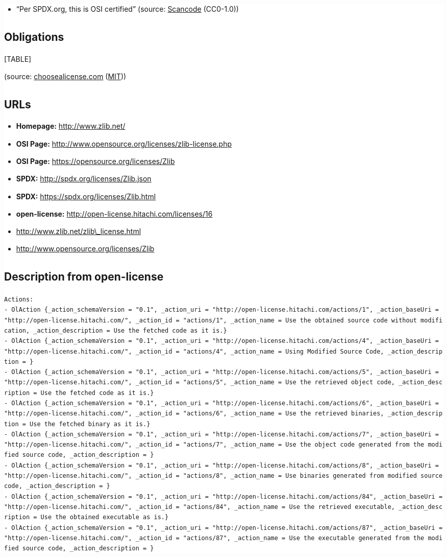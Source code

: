 -   “Per SPDX.org, this is OSI certified” (source:
    [Scancode](https://github.com/nexB/scancode-toolkit/blob/develop/src/licensedcode/data/licenses/zlib.yml "Scancode")
    (CC0-1.0))

Obligations
-----------

[TABLE]

(source:
[choosealicense.com](https://github.com/github/choosealicense.com/blob/gh-pages/_licenses/zlib.txt "choosealicense.com")
([MIT](https://github.com/github/choosealicense.com/blob/gh-pages/LICENSE.md "MIT")))

URLs
----

-   **Homepage:** http://www.zlib.net/

-   **OSI Page:** http://www.opensource.org/licenses/zlib-license.php

-   **OSI Page:** https://opensource.org/licenses/Zlib

-   **SPDX:** http://spdx.org/licenses/Zlib.json

-   **SPDX:** https://spdx.org/licenses/Zlib.html

-   **open-license:** http://open-license.hitachi.com/licenses/16

-   http://www.zlib.net/zlib\_license.html

-   http://www.opensource.org/licenses/Zlib

Description from open-license
-----------------------------

    Actions:
    - OlAction {_action_schemaVersion = "0.1", _action_uri = "http://open-license.hitachi.com/actions/1", _action_baseUri = "http://open-license.hitachi.com/", _action_id = "actions/1", _action_name = Use the obtained source code without modification, _action_description = Use the fetched code as it is.}
    - OlAction {_action_schemaVersion = "0.1", _action_uri = "http://open-license.hitachi.com/actions/4", _action_baseUri = "http://open-license.hitachi.com/", _action_id = "actions/4", _action_name = Using Modified Source Code, _action_description = }
    - OlAction {_action_schemaVersion = "0.1", _action_uri = "http://open-license.hitachi.com/actions/5", _action_baseUri = "http://open-license.hitachi.com/", _action_id = "actions/5", _action_name = Use the retrieved object code, _action_description = Use the fetched code as it is.}
    - OlAction {_action_schemaVersion = "0.1", _action_uri = "http://open-license.hitachi.com/actions/6", _action_baseUri = "http://open-license.hitachi.com/", _action_id = "actions/6", _action_name = Use the retrieved binaries, _action_description = Use the fetched binary as it is.}
    - OlAction {_action_schemaVersion = "0.1", _action_uri = "http://open-license.hitachi.com/actions/7", _action_baseUri = "http://open-license.hitachi.com/", _action_id = "actions/7", _action_name = Use the object code generated from the modified source code, _action_description = }
    - OlAction {_action_schemaVersion = "0.1", _action_uri = "http://open-license.hitachi.com/actions/8", _action_baseUri = "http://open-license.hitachi.com/", _action_id = "actions/8", _action_name = Use binaries generated from modified source code, _action_description = }
    - OlAction {_action_schemaVersion = "0.1", _action_uri = "http://open-license.hitachi.com/actions/84", _action_baseUri = "http://open-license.hitachi.com/", _action_id = "actions/84", _action_name = Use the retrieved executable, _action_description = Use the obtained executable as is.}
    - OlAction {_action_schemaVersion = "0.1", _action_uri = "http://open-license.hitachi.com/actions/87", _action_baseUri = "http://open-license.hitachi.com/", _action_id = "actions/87", _action_name = Use the executable generated from the modified source code, _action_description = }
